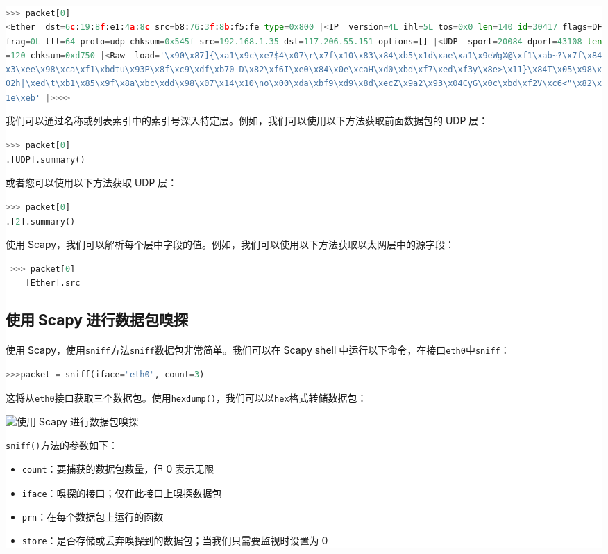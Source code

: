 ```py
>>> packet[0]
<Ether  dst=6c:19:8f:e1:4a:8c src=b8:76:3f:8b:f5:fe type=0x800 |<IP  version=4L ihl=5L tos=0x0 len=140 id=30417 flags=DF frag=0L ttl=64 proto=udp chksum=0x545f src=192.168.1.35 dst=117.206.55.151 options=[] |<UDP  sport=20084 dport=43108 len=120 chksum=0xd750 |<Raw  load='\x90\x87]{\xa1\x9c\xe7$4\x07\r\x7f\x10\x83\x84\xb5\x1d\xae\xa1\x9eWgX@\xf1\xab~?\x7f\x84x3\xee\x98\xca\xf1\xbdtu\x93P\x8f\xc9\xdf\xb70-D\x82\xf6I\xe0\x84\x0e\xcaH\xd0\xbd\xf7\xed\xf3y\x8e>\x11}\x84T\x05\x98\x02h|\xed\t\xb1\x85\x9f\x8a\xbc\xdd\x98\x07\x14\x10\no\x00\xda\xbf9\xd9\x8d\xecZ\x9a2\x93\x04CyG\x0c\xbd\xf2V\xc6<"\x82\x1e\xeb' |>>>>

```

我们可以通过名称或列表索引中的索引号深入特定层。例如，我们可以使用以下方法获取前面数据包的 UDP 层：

```py
>>> packet[0]
.[UDP].summary()

```

或者您可以使用以下方法获取 UDP 层：

```py
>>> packet[0]
.[2].summary()

```

使用 Scapy，我们可以解析每个层中字段的值。例如，我们可以使用以下方法获取以太网层中的源字段：

```py
 >>> packet[0]
    [Ether].src

```

## 使用 Scapy 进行数据包嗅探

使用 Scapy，使用`sniff`方法`sniff`数据包非常简单。我们可以在 Scapy shell 中运行以下命令，在接口`eth0`中`sniff`：

```py
>>>packet = sniff(iface="eth0", count=3)

```

这将从`eth0`接口获取三个数据包。使用`hexdump()`，我们可以以`hex`格式转储数据包：

![使用 Scapy 进行数据包嗅探](https://github.com/OpenDocCN/freelearn-sec-zh/raw/master/docs/eff-py-pentest/img/image_02_014.jpg)

`sniff()`方法的参数如下：

+   `count`：要捕获的数据包数量，但 0 表示无限

+   `iface`：嗅探的接口；仅在此接口上嗅探数据包

+   `prn`：在每个数据包上运行的函数

+   `store`：是否存储或丢弃嗅探到的数据包；当我们只需要监视时设置为 0

